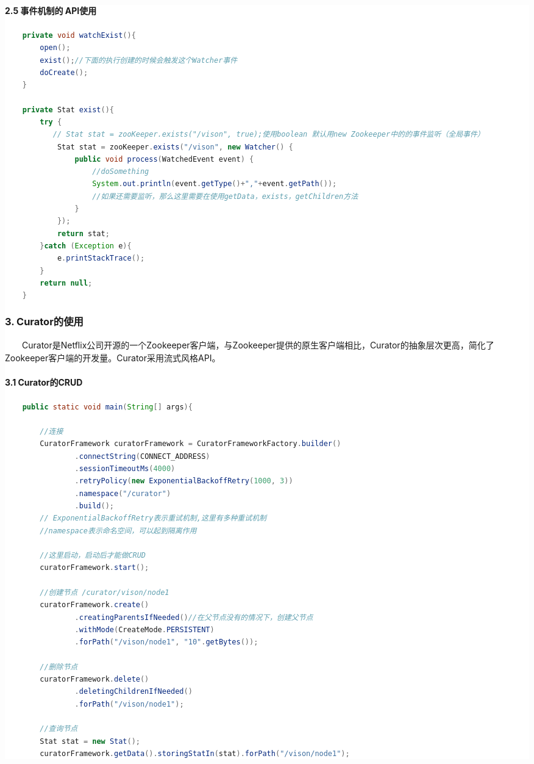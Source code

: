 
#### 2.5 事件机制的 API使用

```java
	private void watchExist(){
        open();
        exist();//下面的执行创建的时候会触发这个Watcher事件
        doCreate();
    }

    private Stat exist(){
        try {
           // Stat stat = zooKeeper.exists("/vison", true);使用boolean 默认用new Zookeeper中的的事件监听（全局事件）
            Stat stat = zooKeeper.exists("/vison", new Watcher() {
                public void process(WatchedEvent event) {
                    //doSomething
                    System.out.println(event.getType()+","+event.getPath());
                    //如果还需要监听，那么这里需要在使用getData，exists，getChildren方法
                }
            });
            return stat;
        }catch (Exception e){
            e.printStackTrace();
        }
        return null;
    }
```

### 3. Curator的使用
&emsp;&emsp;Curator是Netflix公司开源的一个Zookeeper客户端，与Zookeeper提供的原生客户端相比，Curator的抽象层次更高，简化了Zookeeper客户端的开发量。Curator采用流式风格API。

#### 3.1 Curator的CRUD

```java
	public static void main(String[] args){

        //连接
        CuratorFramework curatorFramework = CuratorFrameworkFactory.builder()
                .connectString(CONNECT_ADDRESS)
                .sessionTimeoutMs(4000)
                .retryPolicy(new ExponentialBackoffRetry(1000, 3))
                .namespace("/curator")
                .build();
        // ExponentialBackoffRetry表示重试机制,这里有多种重试机制
        //namespace表示命名空间，可以起到隔离作用

        //这里启动，启动后才能做CRUD
        curatorFramework.start();

        //创建节点 /curator/vison/node1
        curatorFramework.create()
                .creatingParentsIfNeeded()//在父节点没有的情况下，创建父节点
                .withMode(CreateMode.PERSISTENT)
                .forPath("/vison/node1", "10".getBytes());

        //删除节点
        curatorFramework.delete()
                .deletingChildrenIfNeeded()
                .forPath("/vison/node1");

        //查询节点
        Stat stat = new Stat();
        curatorFramework.getData().storingStatIn(stat).forPath("/vison/node1");

```
